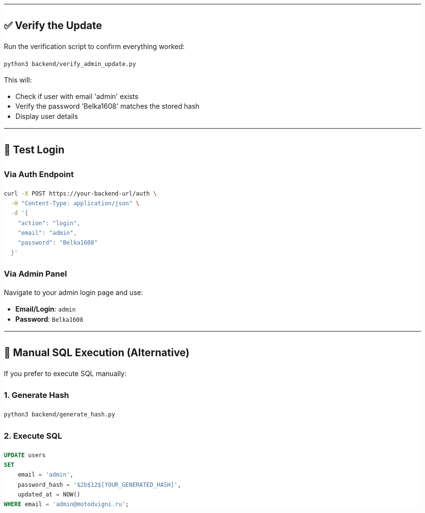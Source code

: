 
---

## ✅ Verify the Update

Run the verification script to confirm everything worked:

```bash
python3 backend/verify_admin_update.py
```

This will:
- Check if user with email 'admin' exists
- Verify the password 'Belka1608' matches the stored hash
- Display user details

---

## 🧪 Test Login

### Via Auth Endpoint
```bash
curl -X POST https://your-backend-url/auth \
  -H "Content-Type: application/json" \
  -d '{
    "action": "login",
    "email": "admin",
    "password": "Belka1608"
  }'
```

### Via Admin Panel
Navigate to your admin login page and use:
- **Email/Login**: `admin`
- **Password**: `Belka1608`

---

## 🔧 Manual SQL Execution (Alternative)

If you prefer to execute SQL manually:

### 1. Generate Hash
```bash
python3 backend/generate_hash.py
```

### 2. Execute SQL
```sql
UPDATE users 
SET 
    email = 'admin',
    password_hash = '$2b$12$[YOUR_GENERATED_HASH]',
    updated_at = NOW()
WHERE email = 'admin@motodvigni.ru';
```
